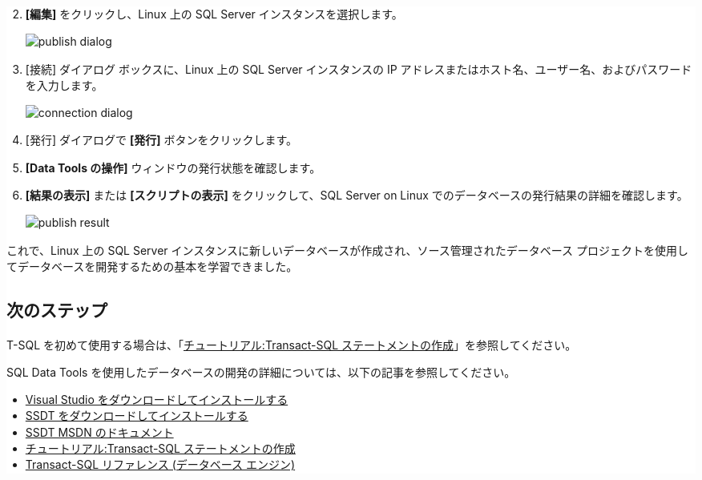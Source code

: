 2. **[編集]** をクリックし、Linux 上の SQL Server インスタンスを選択します。

   <img src="./media/sql-server-linux-develop-use-ssdt/publish-dialog.png" alt="publish dialog" style="width: 480px;"/>

3. [接続] ダイアログ ボックスに、Linux 上の SQL Server インスタンスの IP アドレスまたはホスト名、ユーザー名、およびパスワードを入力します。

   <img src="./media/sql-server-linux-develop-use-ssdt/connection-dialog.png" alt="connection dialog" style="width: 400px;"/>

4. [発行] ダイアログで **[発行]** ボタンをクリックします。

5. **[Data Tools の操作]** ウィンドウの発行状態を確認します。

6. **[結果の表示]** または **[スクリプトの表示]** をクリックして、SQL Server on Linux でのデータベースの発行結果の詳細を確認します。

   <img src="./media/sql-server-linux-develop-use-ssdt/publish-result.png" alt="publish result" style="width: 480px;"/>

これで、Linux 上の SQL Server インスタンスに新しいデータベースが作成され、ソース管理されたデータベース プロジェクトを使用してデータベースを開発するための基本を学習できました。

## <a name="next-steps"></a>次のステップ

T-SQL を初めて使用する場合は、「[チュートリアル:Transact-SQL ステートメントの作成](../t-sql/tutorial-writing-transact-sql-statements.md)」を参照してください。

SQL Data Tools を使用したデータベースの開発の詳細については、以下の記事を参照してください。

* [Visual Studio をダウンロードしてインストールする](https://www.visualstudio.com/downloads/)
* [SSDT をダウンロードしてインストールする](../ssdt/download-sql-server-data-tools-ssdt.md)
* [SSDT MSDN のドキュメント](/previous-versions/sql/sql-server-data-tools/hh272686(v=vs.103))
* [チュートリアル:Transact-SQL ステートメントの作成](../t-sql/tutorial-writing-transact-sql-statements.md)
* [Transact-SQL リファレンス (データベース エンジン)](../t-sql/language-reference.md)